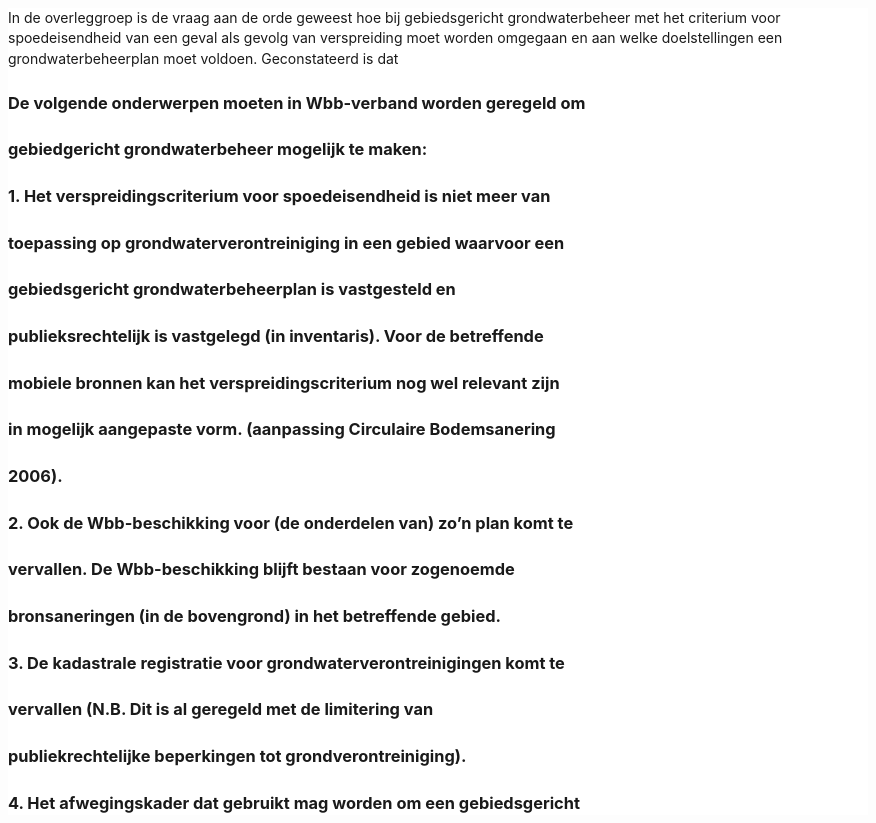 In de overleggroep is de vraag aan de orde geweest hoe bij gebiedsgericht grondwaterbeheer met het criterium voor spoedeisendheid van een geval als gevolg van verspreiding moet worden omgegaan en aan welke doelstellingen een grondwaterbeheerplan moet voldoen. Geconstateerd is dat 


### De volgende onderwerpen moeten in Wbb-verband worden geregeld om 

### gebiedgericht grondwaterbeheer mogelijk te maken: 

### 1. Het verspreidingscriterium voor spoedeisendheid is niet meer van 

### toepassing op grondwaterverontreiniging in een gebied waarvoor een 

### gebiedsgericht grondwaterbeheerplan is vastgesteld en 

### publieksrechtelijk is vastgelegd (in inventaris). Voor de betreffende 

### mobiele bronnen kan het verspreidingscriterium nog wel relevant zijn 

### in mogelijk aangepaste vorm. (aanpassing Circulaire Bodemsanering 

### 2006). 

### 2. Ook de Wbb-beschikking voor (de onderdelen van) zo’n plan komt te 

### vervallen. De Wbb-beschikking blijft bestaan voor zogenoemde 

### bronsaneringen (in de bovengrond) in het betreffende gebied. 

### 3. De kadastrale registratie voor grondwaterverontreinigingen komt te 

### vervallen (N.B. Dit is al geregeld met de limitering van 

### publiekrechtelijke beperkingen tot grondverontreiniging). 

### 4. Het afwegingskader dat gebruikt mag worden om een gebiedsgericht 
